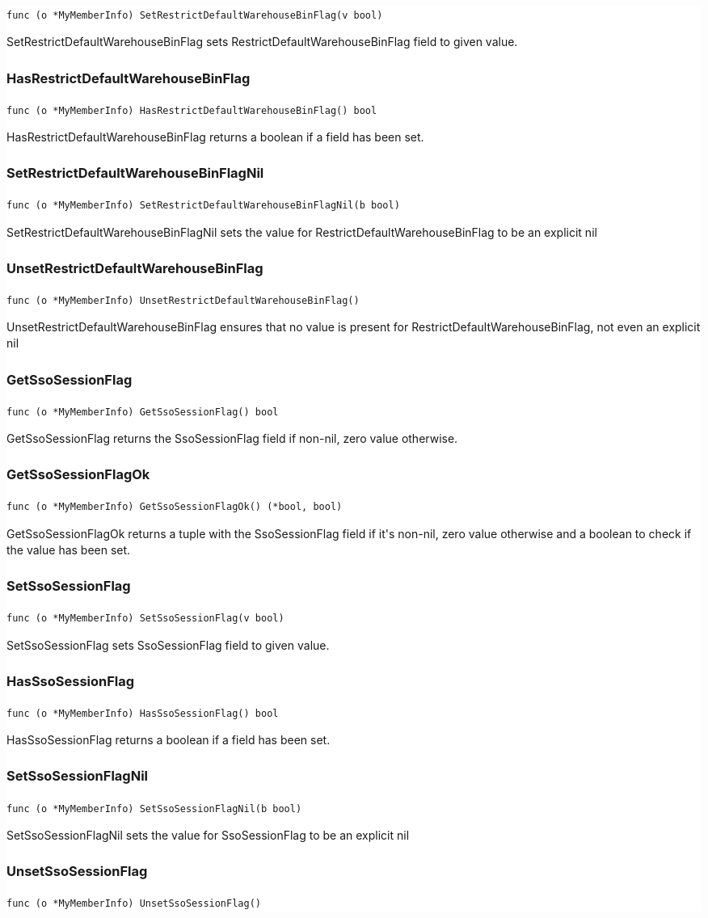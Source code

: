 `func (o *MyMemberInfo) SetRestrictDefaultWarehouseBinFlag(v bool)`

SetRestrictDefaultWarehouseBinFlag sets RestrictDefaultWarehouseBinFlag field to given value.

### HasRestrictDefaultWarehouseBinFlag

`func (o *MyMemberInfo) HasRestrictDefaultWarehouseBinFlag() bool`

HasRestrictDefaultWarehouseBinFlag returns a boolean if a field has been set.

### SetRestrictDefaultWarehouseBinFlagNil

`func (o *MyMemberInfo) SetRestrictDefaultWarehouseBinFlagNil(b bool)`

 SetRestrictDefaultWarehouseBinFlagNil sets the value for RestrictDefaultWarehouseBinFlag to be an explicit nil

### UnsetRestrictDefaultWarehouseBinFlag
`func (o *MyMemberInfo) UnsetRestrictDefaultWarehouseBinFlag()`

UnsetRestrictDefaultWarehouseBinFlag ensures that no value is present for RestrictDefaultWarehouseBinFlag, not even an explicit nil
### GetSsoSessionFlag

`func (o *MyMemberInfo) GetSsoSessionFlag() bool`

GetSsoSessionFlag returns the SsoSessionFlag field if non-nil, zero value otherwise.

### GetSsoSessionFlagOk

`func (o *MyMemberInfo) GetSsoSessionFlagOk() (*bool, bool)`

GetSsoSessionFlagOk returns a tuple with the SsoSessionFlag field if it's non-nil, zero value otherwise
and a boolean to check if the value has been set.

### SetSsoSessionFlag

`func (o *MyMemberInfo) SetSsoSessionFlag(v bool)`

SetSsoSessionFlag sets SsoSessionFlag field to given value.

### HasSsoSessionFlag

`func (o *MyMemberInfo) HasSsoSessionFlag() bool`

HasSsoSessionFlag returns a boolean if a field has been set.

### SetSsoSessionFlagNil

`func (o *MyMemberInfo) SetSsoSessionFlagNil(b bool)`

 SetSsoSessionFlagNil sets the value for SsoSessionFlag to be an explicit nil

### UnsetSsoSessionFlag
`func (o *MyMemberInfo) UnsetSsoSessionFlag()`
